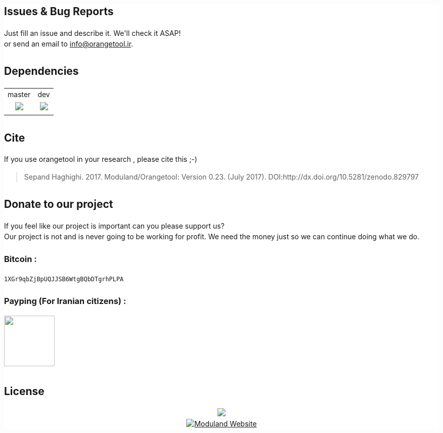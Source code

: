 

## Issues & Bug Reports			

Just fill an issue and describe it. We'll check it ASAP!							
or send an email to [info@orangetool.ir](mailto:info@orangetool.ir "info@orangetool.ir"). 

## Dependencies

<table>
	<tr> 
		<td align="center">master</td>	
		<td align="center">dev</td>	
	</tr>
	<tr>
		<td align="center"><a href="https://requires.io/github/Moduland/Orangetool/requirements/?branch=master"><img src="https://requires.io/github/Moduland/Orangetool/requirements.svg?branch=master"></a></td>
		<td align="center"><a href="https://requires.io/github/Moduland/Orangetool/requirements/?branch=dev"><img src="https://requires.io/github/Moduland/Orangetool/requirements.svg?branch=dev"></a></td>
	</tr>
</table>

		
## Cite
If you use orangetool in your research , please cite this ;-)

<blockquote>
<p>Sepand Haghighi. 2017. Moduland/Orangetool: Version 0.23. (July 2017). DOI:http://dx.doi.org/10.5281/zenodo.829797</p>
</blockquote>			

						
					
## Donate to our project									

If you feel like our project is important can you please support us?			
Our project is not and is never going to be working for profit. We need the money just so we can continue doing what we do.

<h3>Bitcoin :</h3>					

```1XGr9qbZjBpUQJJSB6WtgBQbDTgrhPLPA```
				

<h3>Payping (For Iranian citizens) :</h3>

<a href="http://www.payping.net/sepandhaghighi" target="__blank"><img src="http://www.qpage.ir/images/payping.png" height=100px width=100px></a>

## License
<div align="center">
<a href="https://github.com/Moduland/orangetool/blob/master/LICENSE"><img src="https://img.shields.io/github/license/mashape/apistatus.svg"/></a>
<br/>
<a href="http://www.moduland.ir" target="_blank" title="Moduland Website"><img src="http://www.orangetool.ir/images/moduland.jpg" height="128px" width="128px" alt="Moduland Website"></a>

</div>



			

